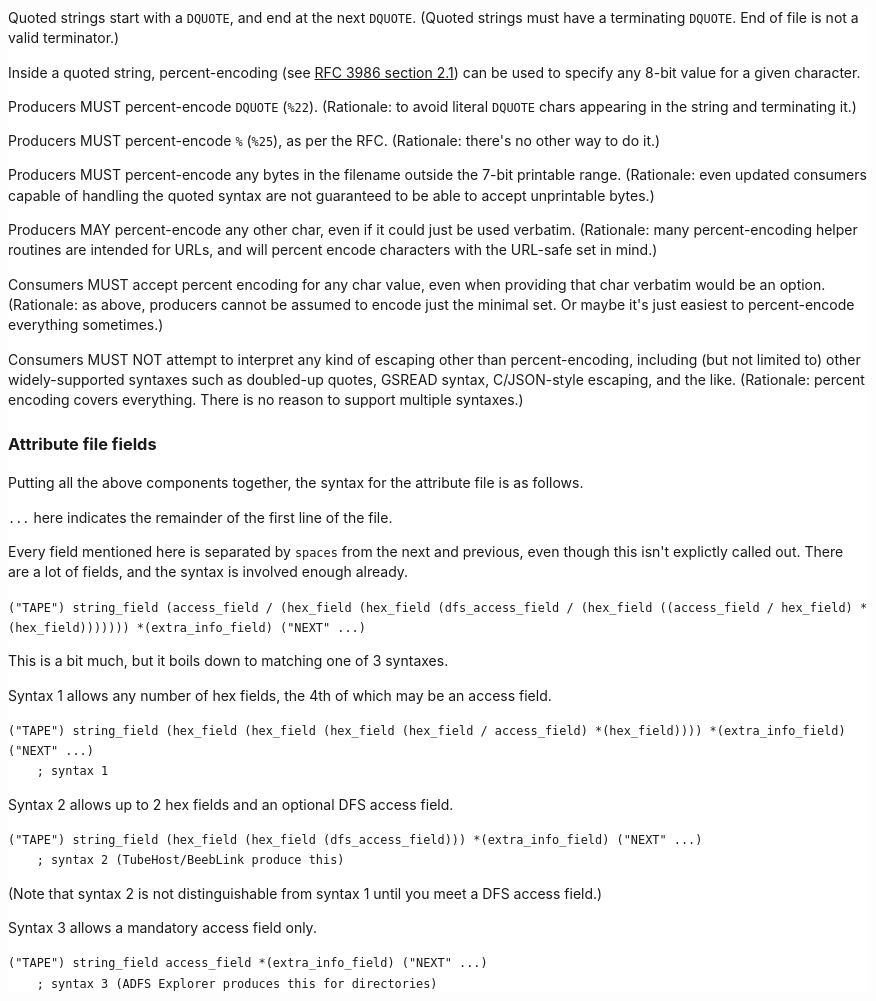 Quoted strings start with a `DQUOTE`, and end at the next `DQUOTE`. (Quoted strings must have a terminating `DQUOTE`. End of file is not a valid terminator.)

Inside a quoted string, percent-encoding (see [RFC 3986 section 2.1](https://www.rfc-editor.org/rfc/rfc3986#section-2.1)) can be used to specify any 8-bit value for a given character.

Producers MUST percent-encode `DQUOTE` (`%22`). (Rationale: to avoid literal `DQUOTE` chars appearing in the string and terminating it.)

Producers MUST percent-encode `%` (`%25`), as per the RFC. (Rationale: there's no other way to do it.)

Producers MUST percent-encode any bytes in the filename outside the 7-bit printable range. (Rationale: even updated consumers capable of handling the quoted syntax are not guaranteed to be able to accept unprintable bytes.)

Producers MAY percent-encode any other char, even if it could just be used verbatim. (Rationale: many percent-encoding helper routines are intended for URLs, and will percent encode characters with the URL-safe set in mind.)

Consumers MUST accept percent encoding for any char value, even when providing that char verbatim would be an option. (Rationale: as above, producers cannot be assumed to encode just the minimal set. Or maybe it's just easiest to percent-encode everything sometimes.)

Consumers MUST NOT attempt to interpret any kind of escaping other than percent-encoding, including (but not limited to) other widely-supported syntaxes such as doubled-up quotes, GSREAD syntax, C/JSON-style escaping, and the like. (Rationale: percent encoding covers everything. There is no reason to support multiple syntaxes.)

### Attribute file fields

Putting all the above components together, the syntax for the attribute file is as follows.

`...` here indicates the remainder of the first line of the file.

Every field mentioned here is separated by `spaces` from the next and previous, even though this isn't explictly called out. There are a lot of fields, and the syntax is involved enough already.
	
    ("TAPE") string_field (access_field / (hex_field (hex_field (dfs_access_field / (hex_field ((access_field / hex_field) *(hex_field))))))) *(extra_info_field) ("NEXT" ...)
	
This is a bit much, but it boils down to matching one of 3 syntaxes.

Syntax 1 allows any number of hex fields, the 4th of which may be an access field.

	("TAPE") string_field (hex_field (hex_field (hex_field (hex_field / access_field) *(hex_field)))) *(extra_info_field) ("NEXT" ...)
	    ; syntax 1

Syntax 2 allows up to 2 hex fields and an optional DFS access field.

    ("TAPE") string_field (hex_field (hex_field (dfs_access_field))) *(extra_info_field) ("NEXT" ...)
	    ; syntax 2 (TubeHost/BeebLink produce this)

(Note that syntax 2 is not distinguishable from syntax 1 until you meet a DFS access field.)

Syntax 3 allows a mandatory access field only.

	("TAPE") string_field access_field *(extra_info_field) ("NEXT" ...)
	    ; syntax 3 (ADFS Explorer produces this for directories)
